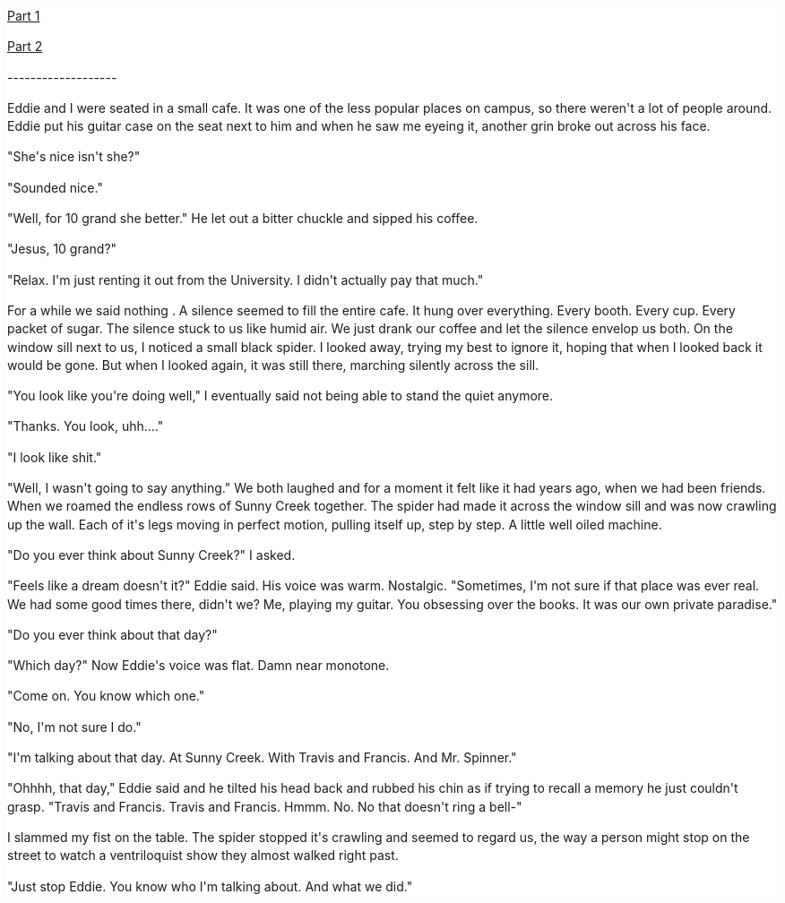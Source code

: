 [Part 1](https://www.reddit.com/r/nosleep/comments/124ls6k/how_a_spider_catches_a_fly_part_1/)

[Part 2](https://www.reddit.com/r/nosleep/comments/127i8c5/how_a_spider_catches_a_fly_part_2/)

\-------------------

Eddie and I were seated in a small cafe. It was one of the less popular places on campus, so there weren't a lot of people around. Eddie put his guitar case on the seat next to him and when he saw me eyeing it, another grin broke out across his face. 

"She's nice isn't she?"

"Sounded nice."

"Well, for 10 grand she better." He let out a bitter chuckle and sipped his coffee.

"Jesus, 10 grand?"

"Relax. I'm just renting it out from the University. I didn't actually pay that much."

For a while we said nothing . A silence seemed to fill the entire cafe. It hung over everything. Every booth. Every cup. Every packet of sugar. The silence stuck to us like humid air. We just drank our coffee and let the silence envelop us both. On the window sill next to us, I noticed a small black spider. I looked away, trying my best to ignore it, hoping that when I looked back it would be gone. But when I looked again, it was still there, marching silently across the sill.

"You look like you're doing well," I eventually said not being able to stand the quiet anymore. 

"Thanks. You look, uhh...."

"I look like shit."

"Well, I wasn't going to say anything." We both laughed and for a moment it felt like it had years ago, when we had been friends. When we roamed the endless rows of Sunny Creek together. The spider had made it across the window sill and was now crawling up the wall. Each of it's legs moving in perfect motion, pulling itself up, step by step. A little well oiled machine.

"Do you ever think about Sunny Creek?" I asked. 

"Feels like a dream doesn't it?" Eddie said. His voice was warm. Nostalgic. "Sometimes, I'm not sure if that place was ever real. We had some good times there, didn't we? Me, playing my guitar. You obsessing over the books. It was our own private paradise."

"Do you ever think about that day?"

"Which day?" Now Eddie's voice was flat. Damn near monotone.

"Come on. You know which one."

"No, I'm not sure I do."

"I'm talking about that day. At Sunny Creek. With Travis and Francis. And Mr. Spinner."

"Ohhhh, that day," Eddie said and he tilted his head back and rubbed his chin as if trying to recall a memory he just couldn't grasp. "Travis and Francis. Travis and Francis. Hmmm. No. No that doesn't ring a bell-"

I slammed my fist on the table. The spider stopped it's crawling and seemed to regard us, the way a person might stop on the street to watch a ventriloquist show they almost walked right past.

"Just stop Eddie. You know who I'm talking about. And what we did."
